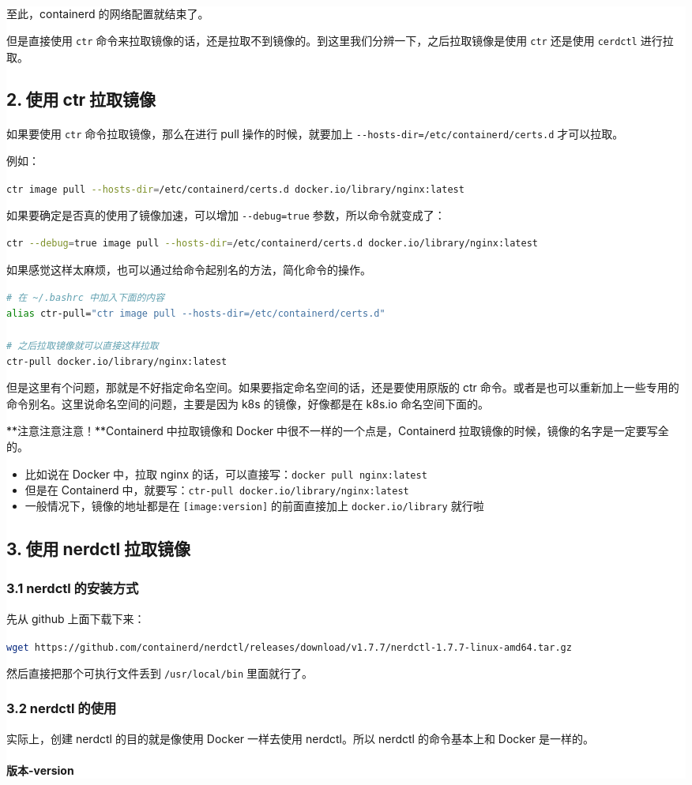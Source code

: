 至此，containerd 的网络配置就结束了。

但是直接使用 `ctr` 命令来拉取镜像的话，还是拉取不到镜像的。到这里我们分辨一下，之后拉取镜像是使用 `ctr`  还是使用 `cerdctl` 进行拉取。

## 2. 使用 ctr 拉取镜像

如果要使用 `ctr` 命令拉取镜像，那么在进行 pull 操作的时候，就要加上 `--hosts-dir=/etc/containerd/certs.d`  才可以拉取。

例如：

```bash
ctr image pull --hosts-dir=/etc/containerd/certs.d docker.io/library/nginx:latest
```

如果要确定是否真的使用了镜像加速，可以增加 `--debug=true` 参数，所以命令就变成了：

```bash
ctr --debug=true image pull --hosts-dir=/etc/containerd/certs.d docker.io/library/nginx:latest
```

如果感觉这样太麻烦，也可以通过给命令起别名的方法，简化命令的操作。

```bash
# 在 ~/.bashrc 中加入下面的内容
alias ctr-pull="ctr image pull --hosts-dir=/etc/containerd/certs.d"

# 之后拉取镜像就可以直接这样拉取
ctr-pull docker.io/library/nginx:latest
```

但是这里有个问题，那就是不好指定命名空间。如果要指定命名空间的话，还是要使用原版的 ctr 命令。或者是也可以重新加上一些专用的命令别名。这里说命名空间的问题，主要是因为 k8s 的镜像，好像都是在 k8s.io 命名空间下面的。

**注意注意注意！**Containerd 中拉取镜像和 Docker 中很不一样的一个点是，Containerd 拉取镜像的时候，镜像的名字是一定要写全的。

- 比如说在 Docker 中，拉取 nginx 的话，可以直接写：`docker pull nginx:latest`
- 但是在 Containerd 中，就要写：`ctr-pull docker.io/library/nginx:latest`
- 一般情况下，镜像的地址都是在 `[image:version]` 的前面直接加上 `docker.io/library` 就行啦

## 3. 使用 nerdctl 拉取镜像

 ### 3.1 nerdctl 的安装方式

先从 github 上面下载下来：

```bash
wget https://github.com/containerd/nerdctl/releases/download/v1.7.7/nerdctl-1.7.7-linux-amd64.tar.gz
```

然后直接把那个可执行文件丢到 `/usr/local/bin`  里面就行了。

### 3.2 nerdctl 的使用

实际上，创建 nerdctl 的目的就是像使用 Docker 一样去使用 nerdctl。所以 nerdctl 的命令基本上和 Docker 是一样的。

#### 版本-version
